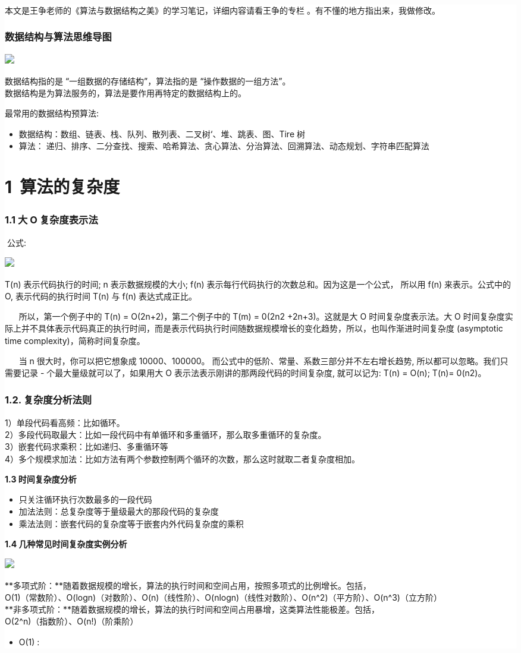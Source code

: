本文是王争老师的《算法与数据结构之美》的学习笔记，详细内容请看王争的专栏 。有不懂的地方指出来，我做修改。

### 数据结构与算法思维导图

![](https://xiaopohai-1254153894.cos.ap-chengdu.myqcloud.com/xiaopohai-blog/20180925135349677)

数据结构指的是 “一组数据的存储结构”，算法指的是 “操作数据的一组方法”。  
数据结构是为算法服务的，算法是要作用再特定的数据结构上的。

最常用的数据结构预算法:

*   数据结构：数组、链表、栈、队列、散列表、二叉树‘、堆、跳表、图、Tire 树
*   算法： 递归、排序、二分查找、搜索、哈希算法、贪心算法、分治算法、回溯算法、动态规划、字符串匹配算法

1  算法的复杂度
=========

### **1.1 大 O 复杂度表示法**

 公式:

![](https://xiaopohai-1254153894.cos.ap-chengdu.myqcloud.com/xiaopohai-blog/20180927103312956)

T(n) 表示代码执行的时间; n 表示数据规模的大小; f(n) 表示每行代码执行的次数总和。因为这是一个公式， 所以用 f(n) 来表示。公式中的 O, 表示代码的执行时间 T(n) 与 f(n) 表达式成正比。

      所以，第一个例子中的 T(n) = O(2n+2)，第二个例子中的 T(m) = 0(2n2 +2n+3)。这就是大 O 时间复杂度表示法。大 O 时间复杂度实际上并不具体表示代码真正的执行时间，而是表示代码执行时间随数据规模增长的变化趋势，所以，也叫作渐进时间复杂度 (asymptotic time complexity)，简称时间复杂度。

      当 n 很大时，你可以把它想象成 10000、100000。 而公式中的低阶、常量、系数三部分并不左右增长趋势, 所以都可以忽略。我们只需要记录 - 个最大量级就可以了，如果用大 O 表示法表示刚讲的那两段代码的时间复杂度, 就可以记为: T(n) = O(n); T(n)= 0(n2)。  


### 1.2. 复杂度分析法则

1）单段代码看高频：比如循环。  
2）多段代码取最大：比如一段代码中有单循环和多重循环，那么取多重循环的复杂度。  
3）嵌套代码求乘积：比如递归、多重循环等  
4）多个规模求加法：比如方法有两个参数控制两个循环的次数，那么这时就取二者复杂度相加。

**1.3 时间复杂度分析**

*   只关注循环执行次数最多的一段代码
*   加法法则：总复杂度等于量级最大的那段代码的复杂度
*   乘法法则：嵌套代码的复杂度等于嵌套内外代码复杂度的乘积

**1.4 几种常见时间复杂度实例分析**

![](https://xiaopohai-1254153894.cos.ap-chengdu.myqcloud.com/xiaopohai-blog/20180927120135678)

**多项式阶：**随着数据规模的增长，算法的执行时间和空间占用，按照多项式的比例增长。包括，  
O(1)（常数阶）、O(logn)（对数阶）、O(n)（线性阶）、O(nlogn)（线性对数阶）、O(n^2)（平方阶）、O(n^3)（立方阶）  
**非多项式阶：**随着数据规模的增长，算法的执行时间和空间占用暴增，这类算法性能极差。包括，  
O(2^n)（指数阶）、O(n!)（阶乘阶）

*   O(1) :
